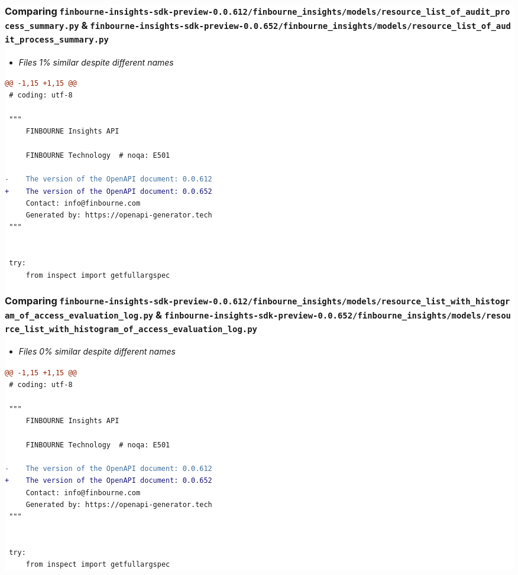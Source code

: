 ### Comparing `finbourne-insights-sdk-preview-0.0.612/finbourne_insights/models/resource_list_of_audit_process_summary.py` & `finbourne-insights-sdk-preview-0.0.652/finbourne_insights/models/resource_list_of_audit_process_summary.py`

 * *Files 1% similar despite different names*

```diff
@@ -1,15 +1,15 @@
 # coding: utf-8
 
 """
     FINBOURNE Insights API
 
     FINBOURNE Technology  # noqa: E501
 
-    The version of the OpenAPI document: 0.0.612
+    The version of the OpenAPI document: 0.0.652
     Contact: info@finbourne.com
     Generated by: https://openapi-generator.tech
 """
 
 
 try:
     from inspect import getfullargspec
```

### Comparing `finbourne-insights-sdk-preview-0.0.612/finbourne_insights/models/resource_list_with_histogram_of_access_evaluation_log.py` & `finbourne-insights-sdk-preview-0.0.652/finbourne_insights/models/resource_list_with_histogram_of_access_evaluation_log.py`

 * *Files 0% similar despite different names*

```diff
@@ -1,15 +1,15 @@
 # coding: utf-8
 
 """
     FINBOURNE Insights API
 
     FINBOURNE Technology  # noqa: E501
 
-    The version of the OpenAPI document: 0.0.612
+    The version of the OpenAPI document: 0.0.652
     Contact: info@finbourne.com
     Generated by: https://openapi-generator.tech
 """
 
 
 try:
     from inspect import getfullargspec
```
